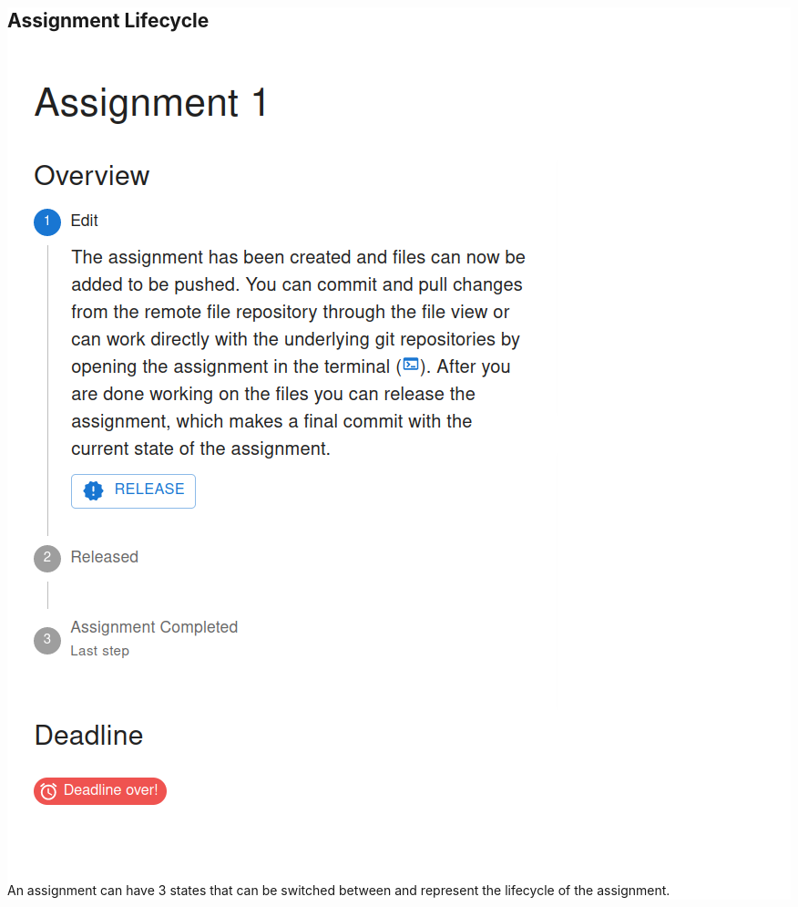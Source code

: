 
## Assignment Lifecycle

![Assingment Status](../_static/assets/images/instructor_guide/assignment_lifecycle.png)

An assignment can have 3 states that can be switched between and represent the lifecycle of the assignment.
